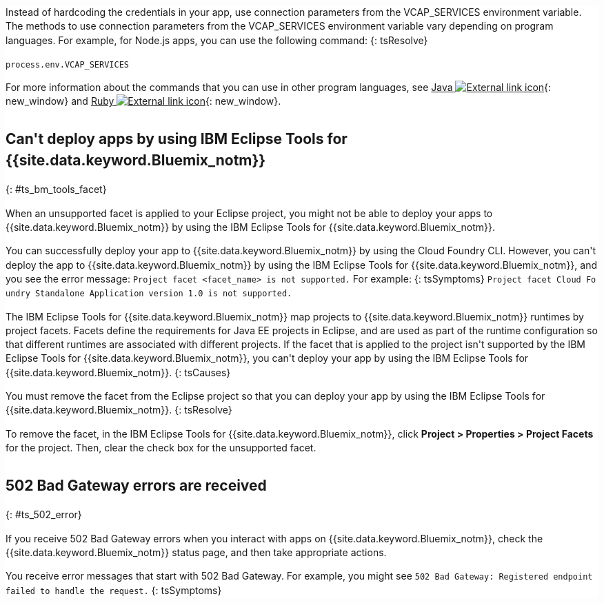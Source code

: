 Instead of hardcoding the credentials in your app, use connection parameters from the VCAP_SERVICES environment variable. The methods to use connection parameters from the VCAP_SERVICES environment variable vary depending on program languages. For example, for Node.js apps, you can use the following command:
{: tsResolve}

```
process.env.VCAP_SERVICES
```
For more information about the commands that you can use in other program languages, see [Java ![External link icon](../icons/launch-glyph.svg "External link icon")](http://docs.run.pivotal.io/buildpacks/java/java-tips.html#env-var){: new_window} and [Ruby ![External link icon](../icons/launch-glyph.svg "External link icon")](http://docs.run.pivotal.io/buildpacks/ruby/ruby-tips.html#env-var){: new_window}.


## Can't deploy apps by using IBM Eclipse Tools for {{site.data.keyword.Bluemix_notm}}
{: #ts_bm_tools_facet}

When an unsupported facet is applied to your Eclipse project, you might not be able to deploy your apps to {{site.data.keyword.Bluemix_notm}} by using the IBM Eclipse Tools for {{site.data.keyword.Bluemix_notm}}.

You can successfully deploy your app to {{site.data.keyword.Bluemix_notm}} by using the Cloud Foundry CLI. However, you can't deploy the app to {{site.data.keyword.Bluemix_notm}} by using the IBM Eclipse Tools for {{site.data.keyword.Bluemix_notm}}, and you see the error message: `Project facet <facet_name> is not supported.` For example:
{: tsSymptoms}
`Project facet Cloud Foundry Standalone Application version 1.0 is not supported.`

The IBM Eclipse Tools for {{site.data.keyword.Bluemix_notm}} map projects to {{site.data.keyword.Bluemix_notm}} runtimes by project facets. Facets define the requirements for Java EE projects in Eclipse, and are used as part of the runtime configuration so that different runtimes are associated with different projects. If the facet that is applied to the project isn't supported by the IBM Eclipse Tools for {{site.data.keyword.Bluemix_notm}}, you can't deploy your app by using the IBM Eclipse Tools for {{site.data.keyword.Bluemix_notm}}.
{: tsCauses}

You must remove the facet from the Eclipse project so that you can deploy your app by using the IBM Eclipse Tools for {{site.data.keyword.Bluemix_notm}}.
{: tsResolve}

To remove the facet, in the IBM Eclipse Tools for {{site.data.keyword.Bluemix_notm}}, click **Project > Properties > Project Facets** for the project. Then, clear the check box for the unsupported facet.

## 502 Bad Gateway errors are received
{: #ts_502_error}

If you receive 502 Bad Gateway errors when you interact with apps on {{site.data.keyword.Bluemix_notm}}, check the {{site.data.keyword.Bluemix_notm}} status page, and then take appropriate actions.

You receive error messages that start with 502 Bad Gateway. For example, you might see `502 Bad Gateway: Registered endpoint failed to handle the request.`
{: tsSymptoms}
